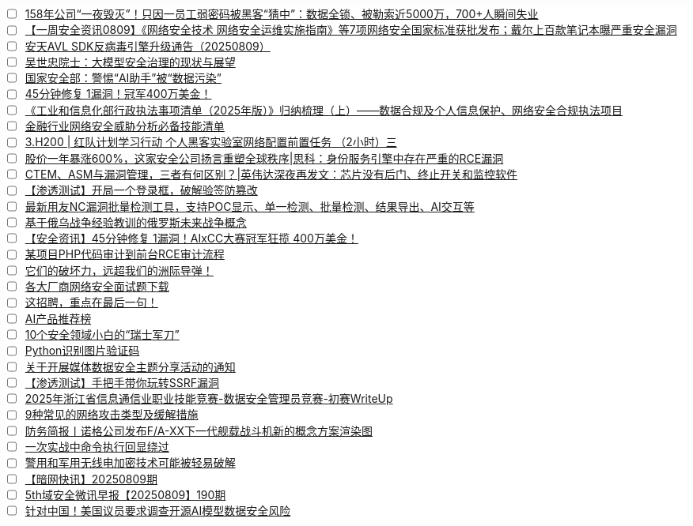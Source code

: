  - [ ] [158年公司“一夜毁灭”！只因一员工弱密码被黑客“猜中”：数据全锁、被勒索近5000万，700+人瞬间失业](https://mp.weixin.qq.com/s?__biz=MzIyMDEzMTA2MQ==&mid=2651168725&idx=1&sn=81177940e6b5464ae285f5885092099c)
  - [ ] [【一周安全资讯0809】《网络安全技术 网络安全运维实施指南》等7项网络安全国家标准获批发布；戴尔上百款笔记本曝严重安全漏洞](https://mp.weixin.qq.com/s?__biz=MzIzMDQwMjg5NA==&mid=2247507790&idx=1&sn=c11fa1a7d7ac03eddfc1fbb6dbcad8d5)
  - [ ] [安天AVL SDK反病毒引擎升级通告（20250809）](https://mp.weixin.qq.com/s?__biz=MjM5MTA3Nzk4MQ==&mid=2650211740&idx=1&sn=55d52d314c4855bd11a79310b04fa9f4)
  - [ ] [吴世忠院士：大模型安全治理的现状与展望](https://mp.weixin.qq.com/s?__biz=Mzg4MDU0NTQ4Mw==&mid=2247532845&idx=1&sn=ee3852a2066a01b07f88917f5a7f546f)
  - [ ] [国家安全部：警惕“AI助手”被“数据污染”](https://mp.weixin.qq.com/s?__biz=Mzg4MDU0NTQ4Mw==&mid=2247532845&idx=2&sn=71ddf865d727e37699e552a304c040a5)
  - [ ] [45分钟修复 1漏洞！冠军400万美金！](https://mp.weixin.qq.com/s?__biz=MzU2NDY2OTU4Nw==&mid=2247522642&idx=1&sn=942e4b42c67643cf5f370fc4897ad3ff)
  - [ ] [《工业和信息化部行政执法事项清单（2025年版）》归纳梳理（上）——数据合规及个人信息保护、网络安全合规执法项目](https://mp.weixin.qq.com/s?__biz=MzAxOTk5NDY1MQ==&mid=2247487256&idx=1&sn=59acc9777dce7c9c032e055a88f319c1)
  - [ ] [金融行业网络安全威胁分析必备技能清单](https://mp.weixin.qq.com/s?__biz=Mzk0NTc2MTMxNQ==&mid=2247484058&idx=1&sn=d57128685febc95a57526cecde090a93)
  - [ ] [3.H200 | 红队计划学习行动 个人黑客实验室网络配置前置任务  （2小时）三](https://mp.weixin.qq.com/s?__biz=MzU5Njg5NzUzMw==&mid=2247491754&idx=1&sn=066894e9c7537aea3228a3d61dd56420)
  - [ ] [股价一年暴涨600%，这家安全公司扬言重塑全球秩序|思科：身份服务引擎中存在严重的RCE漏洞](https://mp.weixin.qq.com/s?__biz=MzAxMjE3ODU3MQ==&mid=2650611747&idx=1&sn=abcd7943875cae102550cb640a3fd141)
  - [ ] [CTEM、ASM与漏洞管理，三者有何区别？|英伟达深夜再发文：芯片没有后门、终止开关和监控软件](https://mp.weixin.qq.com/s?__biz=MzAxMjE3ODU3MQ==&mid=2650611747&idx=2&sn=55829972de81c2cac63cf9ef037495c5)
  - [ ] [【渗透测试】开局一个登录框，破解验签防篡改](https://mp.weixin.qq.com/s?__biz=MzAxMjE3ODU3MQ==&mid=2650611747&idx=3&sn=19219d28cb558f90504ab77ff52c6725)
  - [ ] [最新用友NC漏洞批量检测工具，支持POC显示、单一检测、批量检测、结果导出、AI交互等](https://mp.weixin.qq.com/s?__biz=MzAxMjE3ODU3MQ==&mid=2650611747&idx=4&sn=38b788772f29a8ae2f9d4bc3acb6a028)
  - [ ] [基于俄乌战争经验教训的俄罗斯未来战争概念](https://mp.weixin.qq.com/s?__biz=MzkyMjY1MTg1MQ==&mid=2247495280&idx=1&sn=8c8ecbf4dd5cacb571f83270cae51761)
  - [ ] [【安全资讯】45分钟修复 1漏洞！AIxCC大赛冠军狂揽 400万美金！](https://mp.weixin.qq.com/s?__biz=Mzk0ODM3NTU5MA==&mid=2247494506&idx=1&sn=80de630c1bf02b27ec661bf997a555fa)
  - [ ] [某项目PHP代码审计到前台RCE审计流程](https://mp.weixin.qq.com/s?__biz=MzU0MTc2NTExNg==&mid=2247492777&idx=1&sn=2e6860b4a78cb4c806b6ee5a004ea7cb)
  - [ ] [它们的破坏力，远超我们的洲际导弹！](https://mp.weixin.qq.com/s?__biz=Mzg2MjgwMzIxMA==&mid=2247485221&idx=1&sn=44b161f3770804fea33c7ff6586118b1)
  - [ ] [各大厂商网络安全面试题下载](https://mp.weixin.qq.com/s?__biz=MzU4OTg4Nzc4MQ==&mid=2247506465&idx=1&sn=727d4c95b2f2b96cbe6659ffed8344e3)
  - [ ] [这招聘，重点在最后一句！](https://mp.weixin.qq.com/s?__biz=MzU2NDY2OTU4Nw==&mid=2247522632&idx=1&sn=347e6ec9d93e21d1864ee5e89025ef37)
  - [ ] [AI产品推荐榜](https://mp.weixin.qq.com/s?__biz=MzU4NDY3MTk2NQ==&mid=2247491812&idx=1&sn=c57fa94295a71cee38b8d0f37d2e15b6)
  - [ ] [10个安全领域小白的“瑞士军刀”](https://mp.weixin.qq.com/s?__biz=Mzg4MTg0MjQ5OA==&mid=2247488907&idx=1&sn=4f723c2cee4d4d9792a9651a41282b52)
  - [ ] [Python识别图片验证码](https://mp.weixin.qq.com/s?__biz=Mzg3NTU3NTY0Nw==&mid=2247490034&idx=1&sn=e3ee84ecdead31e94b0a5bed6dc9d586)
  - [ ] [关于开展媒体数据安全主题分享活动的通知](https://mp.weixin.qq.com/s?__biz=MzAwMTg3MDQzOA==&mid=2247512087&idx=1&sn=5156039225a79f27c5b6cf63127fdd2c)
  - [ ] [【渗透测试】手把手带你玩转SSRF漏洞](https://mp.weixin.qq.com/s?__biz=Mzk0Mzc1MTI2Nw==&mid=2247494621&idx=1&sn=a7b114611aa3ad7a0527f47e53521481)
  - [ ] [2025年浙江省信息通信业职业技能竞赛-数据安全管理员竞赛-初赛WriteUp](https://mp.weixin.qq.com/s?__biz=Mzg3NTg4NTkyMQ==&mid=2247485779&idx=1&sn=f49da460054de2a6f28502381231aadd)
  - [ ] [9种常见的网络攻击类型及缓解措施](https://mp.weixin.qq.com/s?__biz=MzA5MzU5MzQzMA==&mid=2652117467&idx=1&sn=b906deb2f5ed1c702929d8fc8059140e)
  - [ ] [防务简报丨诺格公司发布F/A-XX下一代舰载战斗机新的概念方案渲染图](https://mp.weixin.qq.com/s?__biz=Mzg2NTYyODgyNg==&mid=2247507469&idx=1&sn=a9001a283c4a14b6125c50085e07127c)
  - [ ] [一次实战中命令执行回显绕过](https://mp.weixin.qq.com/s?__biz=MzkwODc1NTgyMg==&mid=2247487607&idx=1&sn=13f4fae09cb2790931fc318a912a322c)
  - [ ] [警用和军用无线电加密技术可能被轻易破解](https://mp.weixin.qq.com/s?__biz=MzkyMjQ5ODk5OA==&mid=2247512907&idx=1&sn=a04aefb65a0bbc48b4040ba1dca854c8)
  - [ ] [【暗网快讯】20250809期](https://mp.weixin.qq.com/s?__biz=MzkyMjQ5ODk5OA==&mid=2247512907&idx=2&sn=ab49ce3a6876afd1a68e285a0ee6770d)
  - [ ] [5th域安全微讯早报【20250809】190期](https://mp.weixin.qq.com/s?__biz=MzkyMjQ5ODk5OA==&mid=2247512907&idx=3&sn=2011f2ef0c9eba876861c0694a541748)
  - [ ] [针对中国！美国议员要求调查开源AI模型数据安全风险](https://mp.weixin.qq.com/s?__biz=MzUzODYyMDIzNw==&mid=2247519525&idx=1&sn=5533ccdf319c480442a341259f14572e)